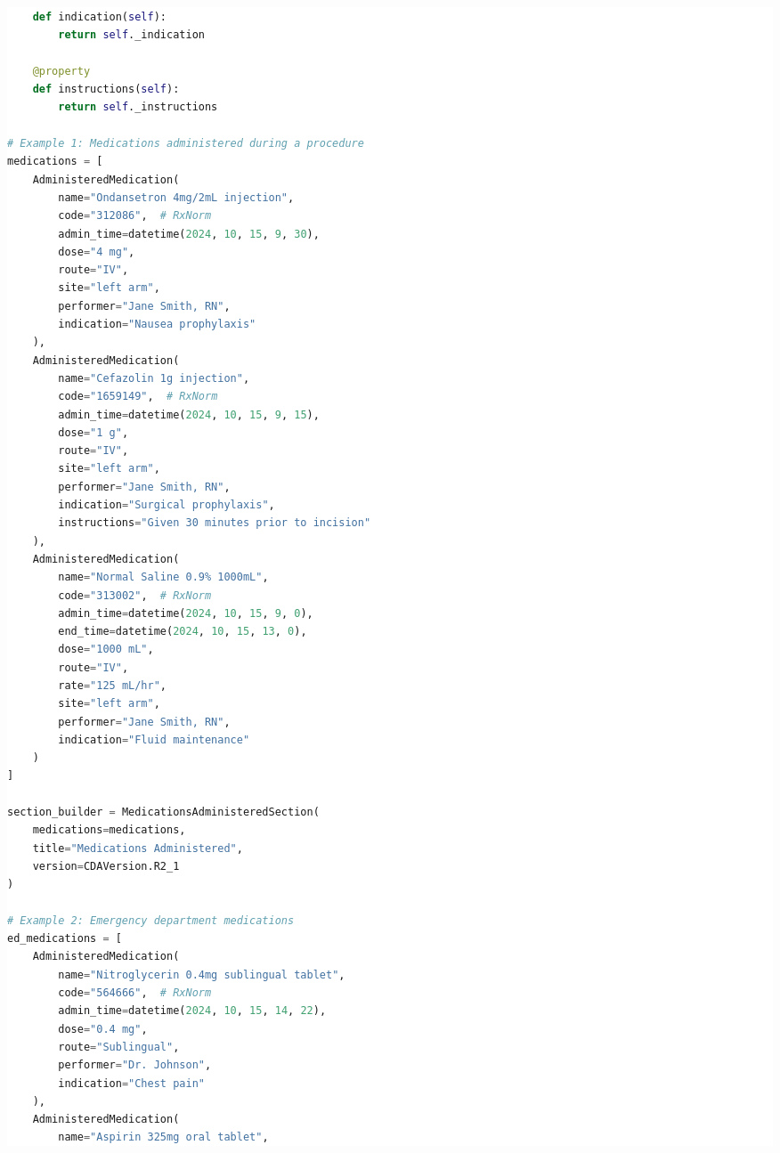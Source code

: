 ```python
    def indication(self):
        return self._indication

    @property
    def instructions(self):
        return self._instructions

# Example 1: Medications administered during a procedure
medications = [
    AdministeredMedication(
        name="Ondansetron 4mg/2mL injection",
        code="312086",  # RxNorm
        admin_time=datetime(2024, 10, 15, 9, 30),
        dose="4 mg",
        route="IV",
        site="left arm",
        performer="Jane Smith, RN",
        indication="Nausea prophylaxis"
    ),
    AdministeredMedication(
        name="Cefazolin 1g injection",
        code="1659149",  # RxNorm
        admin_time=datetime(2024, 10, 15, 9, 15),
        dose="1 g",
        route="IV",
        site="left arm",
        performer="Jane Smith, RN",
        indication="Surgical prophylaxis",
        instructions="Given 30 minutes prior to incision"
    ),
    AdministeredMedication(
        name="Normal Saline 0.9% 1000mL",
        code="313002",  # RxNorm
        admin_time=datetime(2024, 10, 15, 9, 0),
        end_time=datetime(2024, 10, 15, 13, 0),
        dose="1000 mL",
        route="IV",
        rate="125 mL/hr",
        site="left arm",
        performer="Jane Smith, RN",
        indication="Fluid maintenance"
    )
]

section_builder = MedicationsAdministeredSection(
    medications=medications,
    title="Medications Administered",
    version=CDAVersion.R2_1
)

# Example 2: Emergency department medications
ed_medications = [
    AdministeredMedication(
        name="Nitroglycerin 0.4mg sublingual tablet",
        code="564666",  # RxNorm
        admin_time=datetime(2024, 10, 15, 14, 22),
        dose="0.4 mg",
        route="Sublingual",
        performer="Dr. Johnson",
        indication="Chest pain"
    ),
    AdministeredMedication(
        name="Aspirin 325mg oral tablet",
```